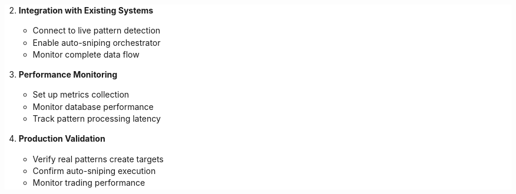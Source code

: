 2. **Integration with Existing Systems**
   - Connect to live pattern detection
   - Enable auto-sniping orchestrator
   - Monitor complete data flow

3. **Performance Monitoring**
   - Set up metrics collection
   - Monitor database performance
   - Track pattern processing latency

4. **Production Validation**
   - Verify real patterns create targets
   - Confirm auto-sniping execution
   - Monitor trading performance